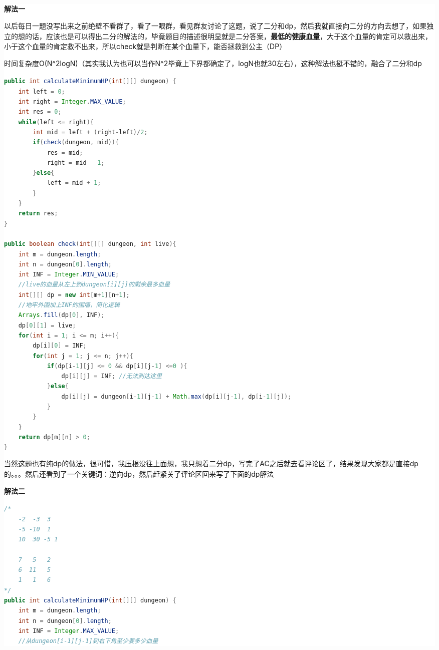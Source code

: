 
**解法一**

以后每日一题没写出来之前绝壁不看群了，看了一眼群，看见群友讨论了这题，说了二分和dp，然后我就直接向二分的方向去想了，如果独立的想的话，应该也是可以得出二分的解法的，毕竟题目的描述很明显就是二分答案，**最低的健康血量**，大于这个血量的肯定可以救出来，小于这个血量的肯定救不出来，所以check就是判断在某个血量下，能否拯救到公主（DP）

时间复杂度O(N^2logN)（其实我认为也可以当作N^2毕竟上下界都确定了，logN也就30左右），这种解法也挺不错的，融合了二分和dp

```java
public int calculateMinimumHP(int[][] dungeon) {
    int left = 0;
    int right = Integer.MAX_VALUE;
    int res = 0;
    while(left <= right){
        int mid = left + (right-left)/2;
        if(check(dungeon, mid)){
            res = mid;
            right = mid - 1;
        }else{
            left = mid + 1;
        }
    }
    return res;
}

public boolean check(int[][] dungeon, int live){
    int m = dungeon.length;
    int n = dungeon[0].length;
    int INF = Integer.MIN_VALUE;
    //live的血量从左上到dungeon[i][j]的剩余最多血量
    int[][] dp = new int[m+1][n+1];
    //地牢外围加上INF的围墙，简化逻辑
    Arrays.fill(dp[0], INF);
    dp[0][1] = live;
    for(int i = 1; i <= m; i++){
        dp[i][0] = INF;
        for(int j = 1; j <= n; j++){
            if(dp[i-1][j] <= 0 && dp[i][j-1] <=0 ){
                dp[i][j] = INF; //无法到达这里
            }else{
                dp[i][j] = dungeon[i-1][j-1] + Math.max(dp[i][j-1], dp[i-1][j]);
            }
        }
    }
    return dp[m][n] > 0;
}
```
当然这题也有纯dp的做法，很可惜，我压根没往上面想，我只想着二分dp，写完了AC之后就去看评论区了，结果发现大家都是直接dp的。。。然后还看到了一个关键词：逆向dp，然后赶紧关了评论区回来写了下面的dp解法

**解法二**
```java
/*
    -2  -3  3
    -5 -10  1
    10  30 -5 1
            
    7   5   2
    6  11   5
    1   1   6
*/
public int calculateMinimumHP(int[][] dungeon) {
    int m = dungeon.length;
    int n = dungeon[0].length;
    int INF = Integer.MAX_VALUE;
    //从dungeon[i-1][j-1]到右下角至少要多少血量
```